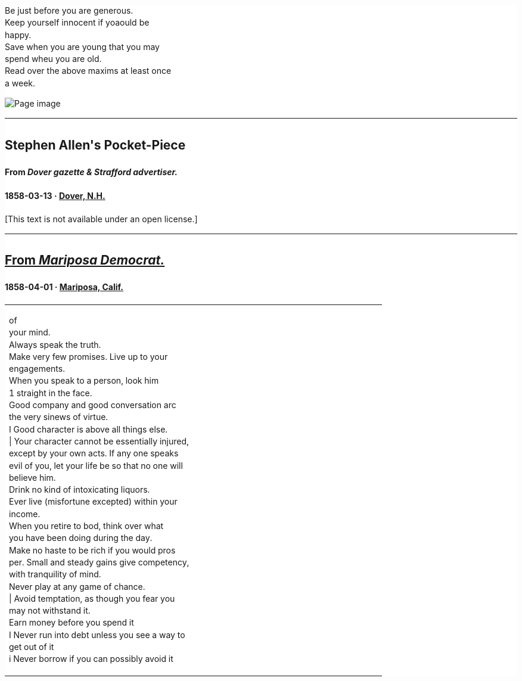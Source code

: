 Be just before you are generous.  
Keep yourself innocent if yoaould be  
happy.  
Save when you are young that you may  
spend wheu you are old.  
Read over the above maxims at least once  
a week.
</td><td style="width: 50%; max-height: 75%; margin: auto; display: block;">
<img alt="Page image" src="https://oregonnews.uoregon.edu/images/iiif/batch_oru_20210412Foo05_ver01%2Fdata%2Fsn83025131%2F14063001521%2F1858030901%2F0257.jp2/pct:79.716117,26.429194,12.408425,24.423963/!600,600/0/default.jpg"/>
</td>
</tr></table>

---

## Stephen Allen's Pocket-Piece

#### From _Dover gazette & Strafford advertiser._

#### 1858-03-13 &middot; [Dover, N.H.](http://dbpedia.org/resource/Dover%2C_New_Hampshire)

[This text is not available under an open license.]

---

## [From _Mariposa Democrat._](https://www.loc.gov/resource/sn84026978/1858-04-01/ed-1/?sp=1)

#### 1858-04-01 &middot; [Mariposa, Calif.](http://dbpedia.org/resource/Mariposa%2C_California)

<table style="width: 100%;"><tr><td style="width: 50%">

 of  
your mind.  
Always speak the truth.  
Make very few promises. Live up to your  
engagements.  
When you speak to a person, look him  
1 straight in the face.  
Good company and good conversation arc  
the very sinews of virtue.  
I Good character is above all things else.  
| Your character cannot be essentially injured,  
except by your own acts. If any one speaks  
evil of you, let your life be so that no one will  
believe him.  
Drink no kind of intoxicating liquors.  
Ever live (misfortune excepted) within your  
income.  
When you retire to bod, think over what  
you have been doing during the day.  
Make no haste to be rich if you would pros­  
per. Small and steady gains give competency,  
with tranquility of mind.  
Never play at any game of chance.  
| Avoid temptation, as though you fear you  
may not withstand it.  
Earn money before you spend it  
I Never run into debt unless you see a way to  
get out of it  
i Never borrow if you can possibly avoid it  